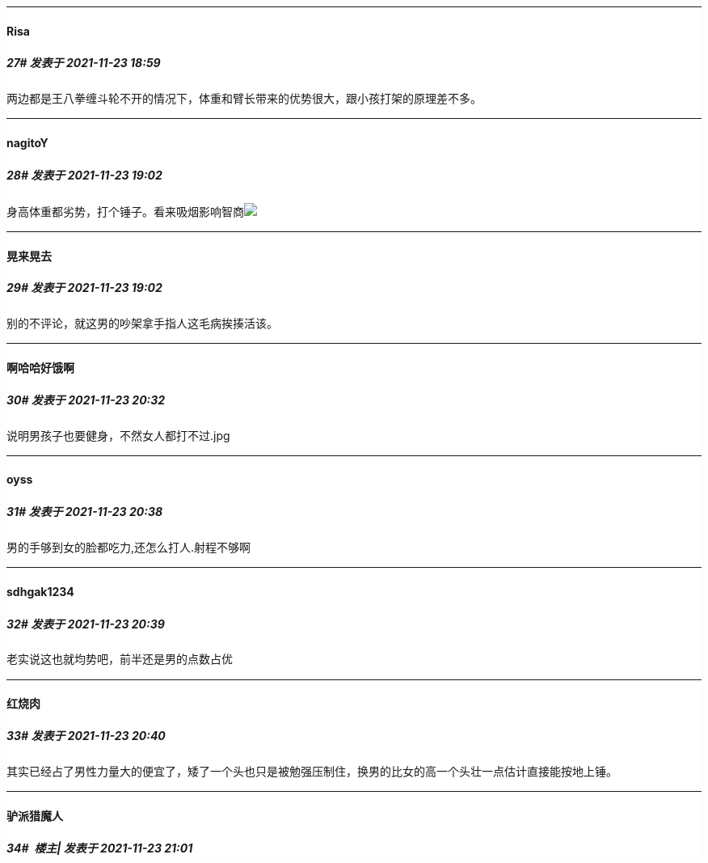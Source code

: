 *****

####  Risa  
##### 27#       发表于 2021-11-23 18:59

两边都是王八拳缠斗轮不开的情况下，体重和臂长带来的优势很大，跟小孩打架的原理差不多。

*****

####  nagitoY  
##### 28#       发表于 2021-11-23 19:02

身高体重都劣势，打个锤子。看来吸烟影响智商<img src="https://static.saraba1st.com/image/smiley/face2017/037.png" referrerpolicy="no-referrer">

*****

####  晃来晃去  
##### 29#       发表于 2021-11-23 19:02

别的不评论，就这男的吵架拿手指人这毛病挨揍活该。

*****

####  啊哈哈好饿啊  
##### 30#       发表于 2021-11-23 20:32

说明男孩子也要健身，不然女人都打不过.jpg



*****

####  oyss  
##### 31#       发表于 2021-11-23 20:38

男的手够到女的脸都吃力,还怎么打人.射程不够啊

*****

####  sdhgak1234  
##### 32#       发表于 2021-11-23 20:39

老实说这也就均势吧，前半还是男的点数占优

*****

####  红烧肉  
##### 33#       发表于 2021-11-23 20:40

其实已经占了男性力量大的便宜了，矮了一个头也只是被勉强压制住，换男的比女的高一个头壮一点估计直接能按地上锤。

*****

####  驴派猎魔人  
##### 34#         楼主| 发表于 2021-11-23 21:01
